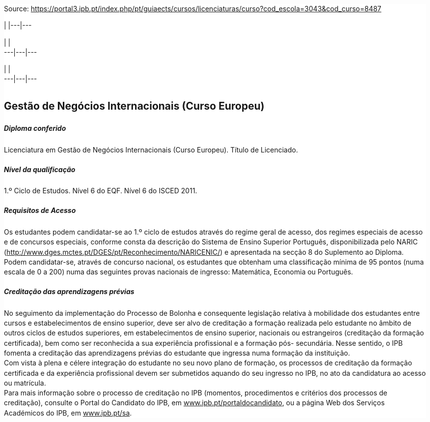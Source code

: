 Source: https://portal3.ipb.pt/index.php/pt/guiaects/cursos/licenciaturas/curso?cod_escola=3043&cod_curso=8487

| |---|---  
  
| |   
---|---|---  
  
| |   
---|---|---  
  
  

## Gestão de Negócios Internacionais (Curso Europeu)

  

##### Diploma conferido

Licenciatura em Gestão de Negócios Internacionais (Curso Europeu). Título de
Licenciado.  
  

##### Nível da qualificação

1.º Ciclo de Estudos. Nível 6 do EQF. Nível 6 do ISCED 2011.  
  

##### Requisitos de Acesso

Os estudantes podem candidatar-se ao 1.º ciclo de estudos através do regime
geral de acesso, dos regimes especiais de acesso e de concursos especiais,
conforme consta da descrição do Sistema de Ensino Superior Português,
disponibilizada pelo NARIC
(http://www.dges.mctes.pt/DGES/pt/Reconhecimento/NARICENIC/) e apresentada na
secção 8 do Suplemento ao Diploma. Podem candidatar-se, através de concurso
nacional, os estudantes que obtenham uma classificação mínima de 95 pontos
(numa escala de 0 a 200) numa das seguintes provas nacionais de ingresso:
Matemática, Economia ou Português.  
  

##### Creditação das aprendizagens prévias

No seguimento da implementação do Processo de Bolonha e consequente legislação
relativa à mobilidade dos estudantes entre cursos e estabelecimentos de ensino
superior, deve ser alvo de creditação a formação realizada pelo estudante no
âmbito de outros ciclos de estudos superiores, em estabelecimentos de ensino
superior, nacionais ou estrangeiros (creditação da formação certificada), bem
como ser reconhecida a sua experiência profissional e a formação pós-
secundária. Nesse sentido, o IPB fomenta a creditação das aprendizagens
prévias do estudante que ingressa numa formação da instituição.  
Com vista à plena e célere integração do estudante no seu novo plano de
formação, os processos de creditação da formação certificada e da experiência
profissional devem ser submetidos aquando do seu ingresso no IPB, no ato da
candidatura ao acesso ou matrícula.  
Para mais informação sobre o processo de creditação no IPB (momentos,
procedimentos e critérios dos processos de creditação), consulte o Portal do
Candidato do IPB, em www.ipb.pt/portaldocandidato, ou a página Web dos
Serviços Académicos do IPB, em www.ipb.pt/sa.  
  